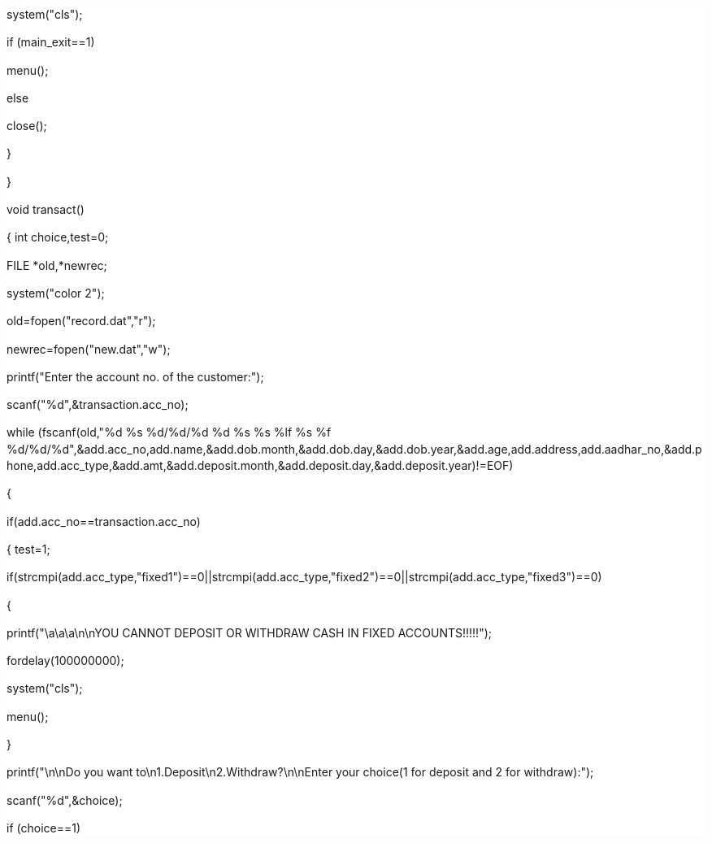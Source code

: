 system("cls");

if (main_exit==1)

menu();

else

close();

}

}

void transact()

{   int choice,test=0;

FILE *old,*newrec;

system("color 2");

old=fopen("record.dat","r");

newrec=fopen("new.dat","w");

printf("Enter the account no. of the customer:");

scanf("%d",&transaction.acc_no);

while (fscanf(old,"%d %s %d/%d/%d %d %s %s %lf %s %f %d/%d/%d",&add.acc_no,add.name,&add.dob.month,&add.dob.day,&add.dob.year,&add.age,add.address,add.aadhar_no,&add.phone,add.acc_type,&add.amt,&add.deposit.month,&add.deposit.day,&add.deposit.year)!=EOF)

{



if(add.acc_no==transaction.acc_no)

{   test=1;


if(strcmpi(add.acc_type,"fixed1")==0||strcmpi(add.acc_type,"fixed2")==0||strcmpi(add.acc_type,"fixed3")==0)

{

printf("\a\a\a\n\nYOU CANNOT DEPOSIT OR WITHDRAW CASH IN FIXED ACCOUNTS!!!!!");

fordelay(100000000);

system("cls");

menu();

}

printf("\n\nDo you want to\n1.Deposit\n2.Withdraw?\n\nEnter your choice(1 for deposit and 2 for withdraw):");

scanf("%d",&choice);

if (choice==1)
